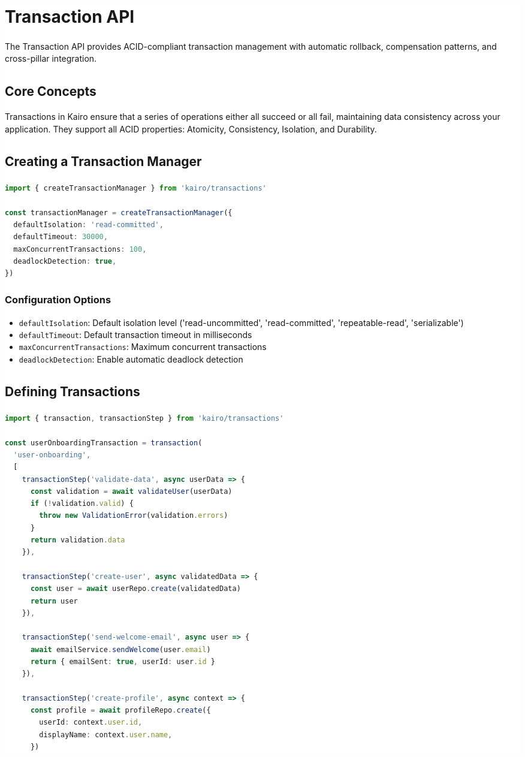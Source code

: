 # Transaction API

The Transaction API provides ACID-compliant transaction management with automatic rollback, compensation patterns, and cross-pillar integration.

## Core Concepts

Transactions in Kairo ensure that a series of operations either all succeed or all fail, maintaining data consistency across your application. They support all ACID properties: Atomicity, Consistency, Isolation, and Durability.

## Creating a Transaction Manager

```typescript
import { createTransactionManager } from 'kairo/transactions'

const transactionManager = createTransactionManager({
  defaultIsolation: 'read-committed',
  defaultTimeout: 30000,
  maxConcurrentTransactions: 100,
  deadlockDetection: true,
})
```

### Configuration Options

- `defaultIsolation`: Default isolation level ('read-uncommitted', 'read-committed', 'repeatable-read', 'serializable')
- `defaultTimeout`: Default transaction timeout in milliseconds
- `maxConcurrentTransactions`: Maximum concurrent transactions
- `deadlockDetection`: Enable automatic deadlock detection

## Defining Transactions

```typescript
import { transaction, transactionStep } from 'kairo/transactions'

const userOnboardingTransaction = transaction(
  'user-onboarding',
  [
    transactionStep('validate-data', async userData => {
      const validation = await validateUser(userData)
      if (!validation.valid) {
        throw new ValidationError(validation.errors)
      }
      return validation.data
    }),

    transactionStep('create-user', async validatedData => {
      const user = await userRepo.create(validatedData)
      return user
    }),

    transactionStep('send-welcome-email', async user => {
      await emailService.sendWelcome(user.email)
      return { emailSent: true, userId: user.id }
    }),

    transactionStep('create-profile', async context => {
      const profile = await profileRepo.create({
        userId: context.user.id,
        displayName: context.user.name,
      })
```